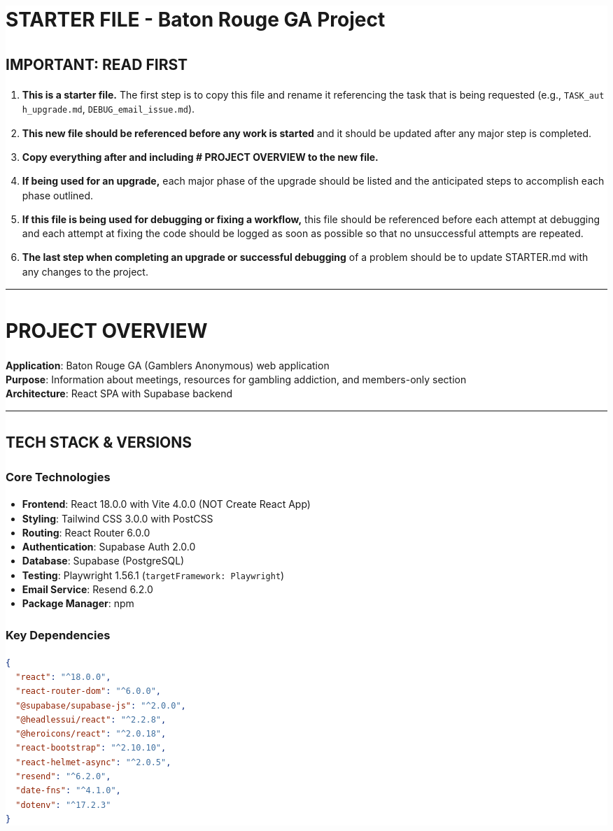 # STARTER FILE - Baton Rouge GA Project

## IMPORTANT: READ FIRST

1. **This is a starter file.** The first step is to copy this file and rename it referencing the task that is being requested (e.g., `TASK_auth_upgrade.md`, `DEBUG_email_issue.md`).

2. **This new file should be referenced before any work is started** and it should be updated after any major step is completed.

3. **Copy everything after and including # PROJECT OVERVIEW to the new file.**

4. **If being used for an upgrade,** each major phase of the upgrade should be listed and the anticipated steps to accomplish each phase outlined.

5. **If this file is being used for debugging or fixing a workflow,** this file should be referenced before each attempt at debugging and each attempt at fixing the code should be logged as soon as possible so that no unsuccessful attempts are repeated.

6. **The last step when completing an upgrade or successful debugging** of a problem should be to update STARTER.md with any changes to the project.

---

# PROJECT OVERVIEW

**Application**: Baton Rouge GA (Gamblers Anonymous) web application  
**Purpose**: Information about meetings, resources for gambling addiction, and members-only section  
**Architecture**: React SPA with Supabase backend

---

## TECH STACK & VERSIONS

### Core Technologies

- **Frontend**: React 18.0.0 with Vite 4.0.0 (NOT Create React App)
- **Styling**: Tailwind CSS 3.0.0 with PostCSS
- **Routing**: React Router 6.0.0
- **Authentication**: Supabase Auth 2.0.0
- **Database**: Supabase (PostgreSQL)
- **Testing**: Playwright 1.56.1 (`targetFramework: Playwright`)
- **Email Service**: Resend 6.2.0
- **Package Manager**: npm

### Key Dependencies

```json
{
  "react": "^18.0.0",
  "react-router-dom": "^6.0.0",
  "@supabase/supabase-js": "^2.0.0",
  "@headlessui/react": "^2.2.8",
  "@heroicons/react": "^2.0.18",
  "react-bootstrap": "^2.10.10",
  "react-helmet-async": "^2.0.5",
  "resend": "^6.2.0",
  "date-fns": "^4.1.0",
  "dotenv": "^17.2.3"
}
```
